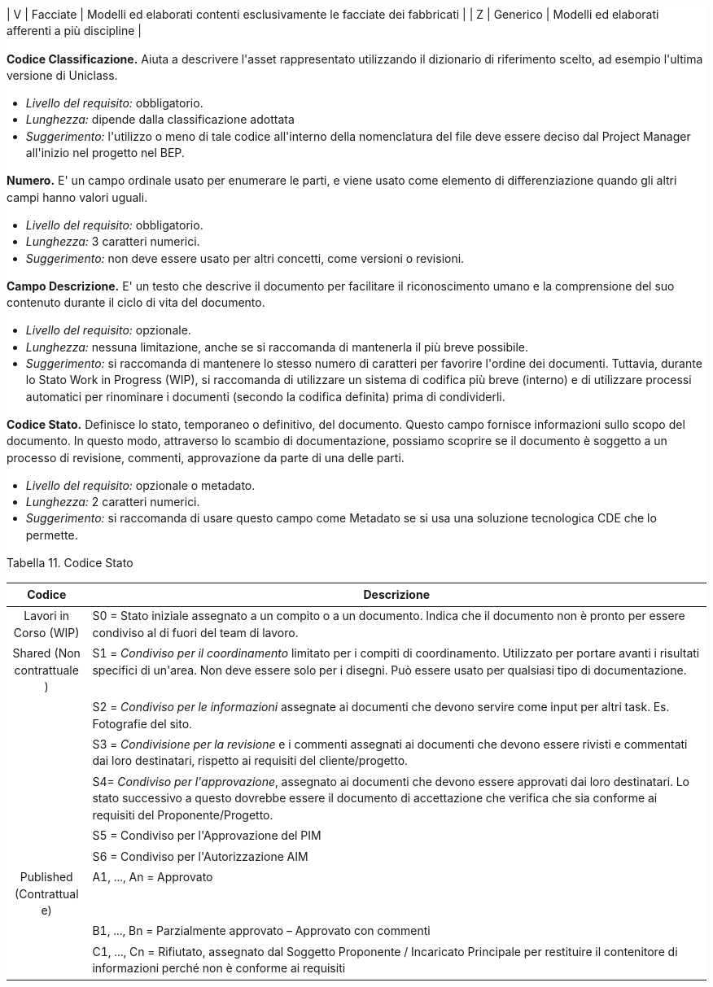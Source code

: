 |   V    | Facciate                            | Modelli ed elaborati contenti esclusivamente le facciate dei fabbricati                                                                                                                              |
|   Z    | Generico                            | Modelli ed elaborati afferenti a più discipline                                                                                                                                                      |

**Codice Classificazione.** Aiuta a descrivere l'asset rappresentato utilizzando il dizionario di riferimento scelto, ad esempio l'ultima versione di Uniclass.

- _Livello del requisito:_ obbligatorio.
- _Lunghezza:_ dipende dalla classificazione adottata
- _Suggerimento:_ l'utilizzo o meno di tale codice all'interno della nomenclatura del file deve essere deciso dal Project Manager all'inizio nel progetto nel BEP.

**Numero.** E' un campo ordinale usato per enumerare le parti, e viene usato come elemento di differenziazione quando gli altri campi hanno valori uguali.

- _Livello del requisito:_ obbligatorio.
- _Lunghezza:_ 3 caratteri numerici.
- _Suggerimento:_ non deve essere usato per altri concetti, come versioni o revisioni.

**Campo Descrizione.** E' un testo che descrive il documento per facilitare il riconoscimento umano e la comprensione del suo contenuto durante il ciclo di vita del documento.

- _Livello del requisito:_ opzionale.
- _Lunghezza:_ nessuna limitazione, anche se si raccomanda di mantenerla il più breve possibile.
- _Suggerimento:_ si raccomanda di mantenere lo stesso numero di caratteri per favorire l'ordine dei documenti. Tuttavia, durante lo Stato Work in Progress (WIP), si raccomanda di utilizzare un sistema di codifica più breve (interno) e di utilizzare processi automatici per rinominare i documenti (secondo la codifica definita) prima di condividerli.

**Codice Stato.** Definisce lo stato, temporaneo o definitivo, del documento. Questo campo fornisce informazioni sullo scopo del documento. In questo modo, attraverso lo scambio di documentazione, possiamo scoprire se il documento è soggetto a un processo di revisione, commenti, approvazione da parte di una delle parti.

- _Livello del requisito:_ opzionale o metadato.
- _Lunghezza:_ 2 caratteri numerici.
- _Suggerimento:_ si raccomanda di usare questo campo come Metadato se si usa una soluzione tecnologica CDE che lo permette.

Tabella 11. Codice Stato

|              Codice              | Descrizione                                                                                                                                                                                                                                                |
| :------------------------------: | ---------------------------------------------------------------------------------------------------------------------------------------------------------------------------------------------------------------------------------------------------------- |
|      Lavori in Corso (WIP)       | S0 = Stato iniziale assegnato a un compito o a un documento. Indica che il documento non è pronto per essere condiviso al di fuori del team di lavoro.                                                                                                     |
|    Shared (Non contrattuale)     | S1 = _Condiviso per il coordinamento_ limitato per i compiti di coordinamento. Utilizzato per portare avanti i risultati specifici di un'area. Non deve essere solo per i disegni. Può essere usato per qualsiasi tipo di documentazione.                  |
|                                  | S2 = _Condiviso per le informazioni_ assegnate ai documenti che devono servire come input per altri task. Es. Fotografie del sito.                                                                                                                         |
|                                  | S3 = _Condivisione per la revisione_ e i commenti assegnati ai documenti che devono essere rivisti e commentati dai loro destinatari, rispetto ai requisiti del cliente/progetto.                                                                          |
|                                  | S4= _Condiviso per l'approvazione_, assegnato ai documenti che devono essere approvati dai loro destinatari. Lo stato successivo a questo dovrebbe essere il documento di accettazione che verifica che sia conforme ai requisiti del Proponente/Progetto. |
|                                  | S5 = Condiviso per l'Approvazione del PIM                                                                                                                                                                                                                  |
|                                  | S6 = Condiviso per l'Autorizzazione AIM                                                                                                                                                                                                                    |
|     Published (Contrattuale)     | A1, ..., An = Approvato                                                                                                                                                                                                                                    |
|                                  | B1, ..., Bn = Parzialmente approvato – Approvato con commenti                                                                                                                                                                                              |
|                                  | C1, ..., Cn = Rifiutato, assegnato dal Soggetto Proponente / Incaricato Principale per restituire il contenitore di informazioni perché non è conforme ai requisiti                                                                                        |